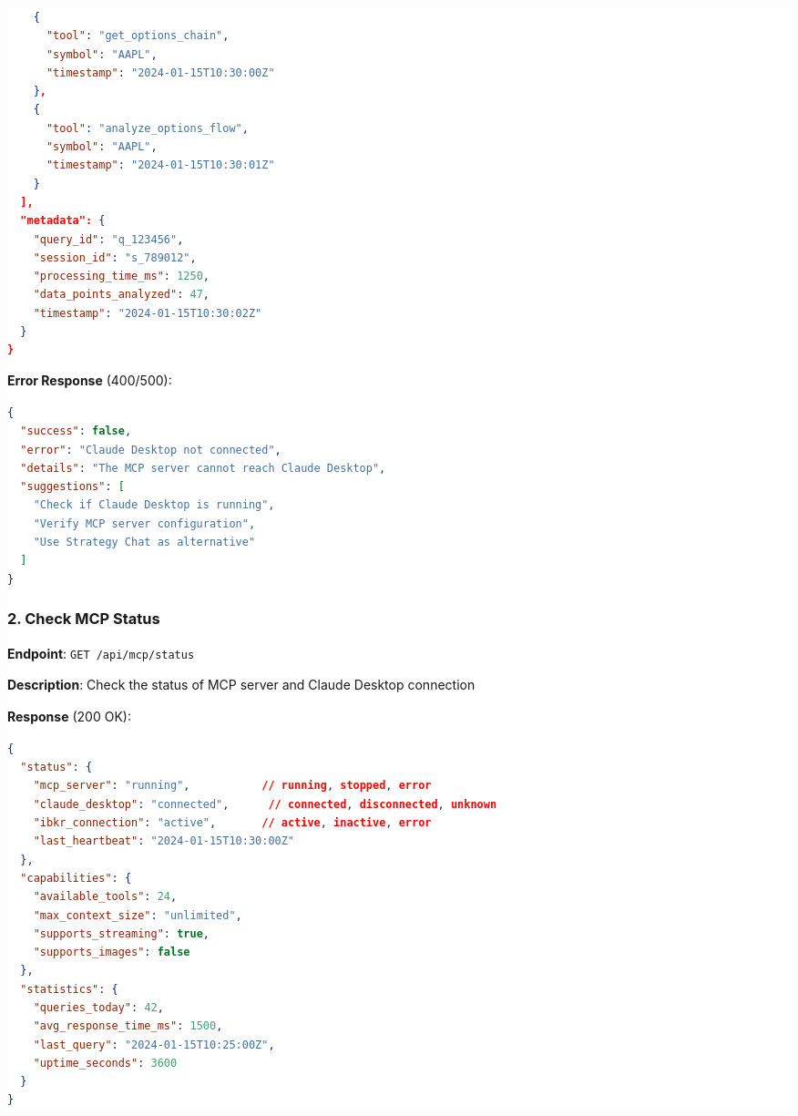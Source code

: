 ```json
    {
      "tool": "get_options_chain",
      "symbol": "AAPL",
      "timestamp": "2024-01-15T10:30:00Z"
    },
    {
      "tool": "analyze_options_flow",
      "symbol": "AAPL",
      "timestamp": "2024-01-15T10:30:01Z"
    }
  ],
  "metadata": {
    "query_id": "q_123456",
    "session_id": "s_789012",
    "processing_time_ms": 1250,
    "data_points_analyzed": 47,
    "timestamp": "2024-01-15T10:30:02Z"
  }
}
```

**Error Response** (400/500):
```json
{
  "success": false,
  "error": "Claude Desktop not connected",
  "details": "The MCP server cannot reach Claude Desktop",
  "suggestions": [
    "Check if Claude Desktop is running",
    "Verify MCP server configuration",
    "Use Strategy Chat as alternative"
  ]
}
```

### 2. Check MCP Status

**Endpoint**: `GET /api/mcp/status`

**Description**: Check the status of MCP server and Claude Desktop connection

**Response** (200 OK):
```json
{
  "status": {
    "mcp_server": "running",           // running, stopped, error
    "claude_desktop": "connected",      // connected, disconnected, unknown
    "ibkr_connection": "active",       // active, inactive, error
    "last_heartbeat": "2024-01-15T10:30:00Z"
  },
  "capabilities": {
    "available_tools": 24,
    "max_context_size": "unlimited",
    "supports_streaming": true,
    "supports_images": false
  },
  "statistics": {
    "queries_today": 42,
    "avg_response_time_ms": 1500,
    "last_query": "2024-01-15T10:25:00Z",
    "uptime_seconds": 3600
  }
}
```
